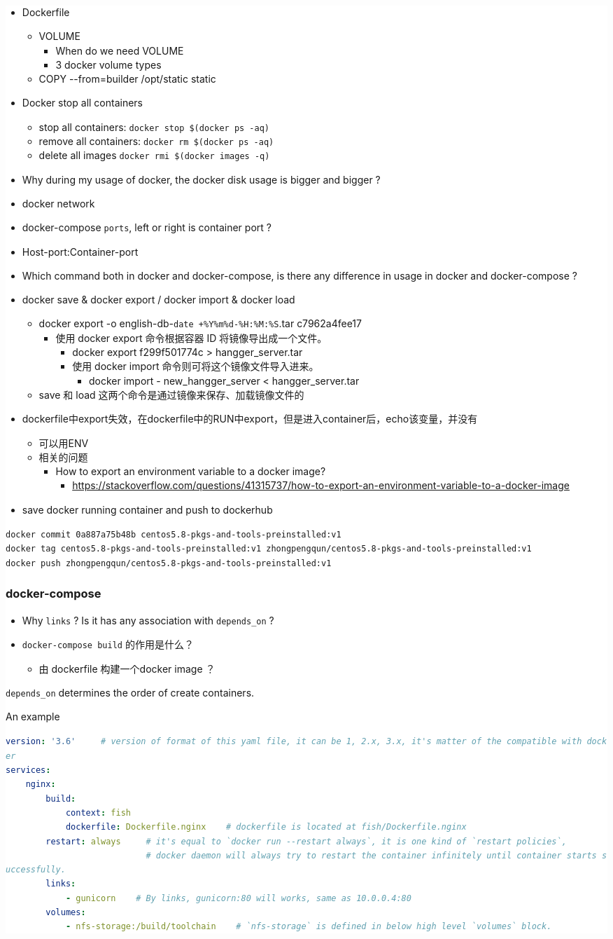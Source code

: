 - Dockerfile
  - VOLUME
    - When do we need VOLUME 
    - 3 docker volume types
  - COPY --from=builder /opt/static static

- Docker stop all containers
    - stop all containers: `docker stop $(docker ps -aq)`
    - remove all containers: `docker rm $(docker ps -aq)`
    - delete all images `docker rmi $(docker images -q)`
- Why during my usage of docker, the docker disk usage is bigger and bigger ?
- docker network
- docker-compose `ports`, left or right is container port ?
- Host-port:Container-port

- Which command both in docker and docker-compose, is there any difference in usage in docker and docker-compose ?
- docker save & docker export  /  docker import & docker load
    - docker export -o english-db-`date +%Y%m%d-%H:%M:%S`.tar c7962a4fee17
        - 使用 docker export 命令根据容器 ID 将镜像导出成一个文件。
            - docker export f299f501774c > hangger_server.tar
            - 使用 docker import 命令则可将这个镜像文件导入进来。
                - docker import - new_hangger_server < hangger_server.tar
    - save 和 load 这两个命令是通过镜像来保存、加载镜像文件的

- dockerfile中export失效，在dockerfile中的RUN中export，但是进入container后，echo该变量，并没有
    - 可以用ENV
    - 相关的问题
        - How to export an environment variable to a docker image?
            - https://stackoverflow.com/questions/41315737/how-to-export-an-environment-variable-to-a-docker-image


- save docker running container and push to dockerhub
```shell
docker commit 0a887a75b48b centos5.8-pkgs-and-tools-preinstalled:v1
docker tag centos5.8-pkgs-and-tools-preinstalled:v1 zhongpengqun/centos5.8-pkgs-and-tools-preinstalled:v1
docker push zhongpengqun/centos5.8-pkgs-and-tools-preinstalled:v1
```

### docker-compose
- Why `links` ? Is it has any association with `depends_on` ?

- `docker-compose build` 的作用是什么？
    - 由 dockerfile 构建一个docker image ？

`depends_on` determines the order of create containers.

An example
```yaml
version: '3.6'     # version of format of this yaml file, it can be 1, 2.x, 3.x, it's matter of the compatible with docker
services:
    nginx:
        build:
            context: fish        
            dockerfile: Dockerfile.nginx    # dockerfile is located at fish/Dockerfile.nginx
        restart: always     # it's equal to `docker run --restart always`, it is one kind of `restart policies`, 
                            # docker daemon will always try to restart the container infinitely until container starts successfully.
        links:          
            - gunicorn    # By links, gunicorn:80 will works, same as 10.0.0.4:80
        volumes:
            - nfs-storage:/build/toolchain    # `nfs-storage` is defined in below high level `volumes` block.
```